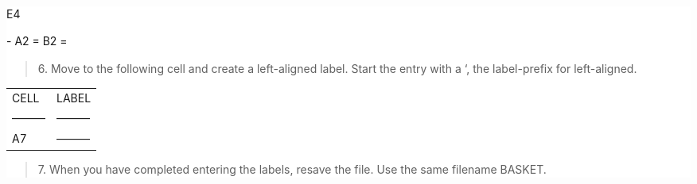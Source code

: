 E4
</td>
<td>
-
</td>
</tr>
<tr>
<td>
A2
</td>
<td>
=
</td>
</tr>
<tr>
<td>
B2
</td>
<td>
=
</td>
</tr>
</table>
<blockquote>
<dl>
<dt>
6. Move to the following cell and create a left-aligned label. Start the entry with a ‘, the label-prefix for left-aligned.
</dt>
</dl>
</blockquote>
<table border="0">
<tr>
<td>
CELL
</td>
<td>
LABEL
</td>
</tr>
<tr>
<td>
———
</td>
<td>
———
</td>
</tr>
<tr>
<td>
A7
</td>
<td>
———
</td>
</tr>
</table>
<blockquote>
<dl>
<dt>
7. When you have completed entering the labels, resave the file. Use the same filename BASKET.
</dt>
</dl>
</blockquote>